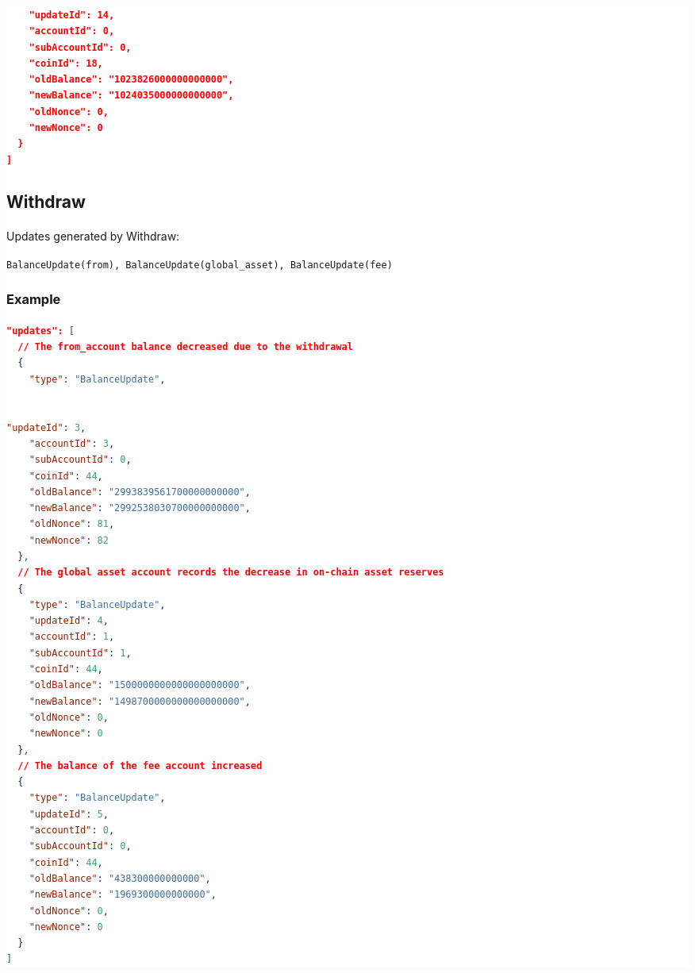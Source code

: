 ```json
    "updateId": 14,
    "accountId": 0,
    "subAccountId": 0,
    "coinId": 18,
    "oldBalance": "1023826000000000000",
    "newBalance": "1024035000000000000",
    "oldNonce": 0,
    "newNonce": 0
  }
]
```

## Withdraw

Updates generated by Withdraw:

```
BalanceUpdate(from), BalanceUpdate(global_asset), BalanceUpdate(fee)
```

### Example

```json
"updates": [
  // The from_account balance decreased due to the withdrawal
  {
    "type": "BalanceUpdate",
   

"updateId": 3,
    "accountId": 3,
    "subAccountId": 0,
    "coinId": 44,
    "oldBalance": "2993839561700000000000",
    "newBalance": "2992538030700000000000",
    "oldNonce": 81,
    "newNonce": 82
  },
  // The global asset account records the decrease in on-chain asset reserves
  {
    "type": "BalanceUpdate",
    "updateId": 4,
    "accountId": 1,
    "subAccountId": 1,
    "coinId": 44,
    "oldBalance": "1500000000000000000000",
    "newBalance": "1498700000000000000000",
    "oldNonce": 0,
    "newNonce": 0
  },
  // The balance of the fee account increased
  {
    "type": "BalanceUpdate",
    "updateId": 5,
    "accountId": 0,
    "subAccountId": 0,
    "coinId": 44,
    "oldBalance": "438300000000000",
    "newBalance": "1969300000000000",
    "oldNonce": 0,
    "newNonce": 0
  }
]
```
